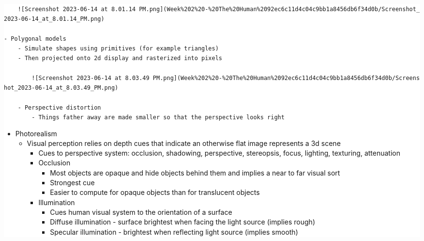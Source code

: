         ![Screenshot 2023-06-14 at 8.01.14 PM.png](Week%202%20-%20The%20Human%2092ec6c11d4c04c9bb1a8456db6f34d0b/Screenshot_2023-06-14_at_8.01.14_PM.png)
        
    - Polygonal models
        - Simulate shapes using primitives (for example triangles)
        - Then projected onto 2d display and rasterized into pixels
            
            ![Screenshot 2023-06-14 at 8.03.49 PM.png](Week%202%20-%20The%20Human%2092ec6c11d4c04c9bb1a8456db6f34d0b/Screenshot_2023-06-14_at_8.03.49_PM.png)
            
        - Perspective distortion
            - Things father away are made smaller so that the perspective looks right
- Photorealism
    - Visual perception relies on depth cues that indicate an otherwise flat image represents a 3d scene
        - Cues to perspective system: occlusion, shadowing, perspective, stereopsis, focus, lighting, texturing, attenuation
        - Occlusion
            - Most objects are opaque and hide objects behind them and implies a near to far visual sort
            - Strongest cue
            - Easier to compute for opaque objects than for translucent objects
        - Illumination
            - Cues human visual system to the orientation of a surface
            - Diffuse illumination - surface brightest when facing the light source (implies rough)
            - Specular illumination - brightest when reflecting light source (implies smooth)